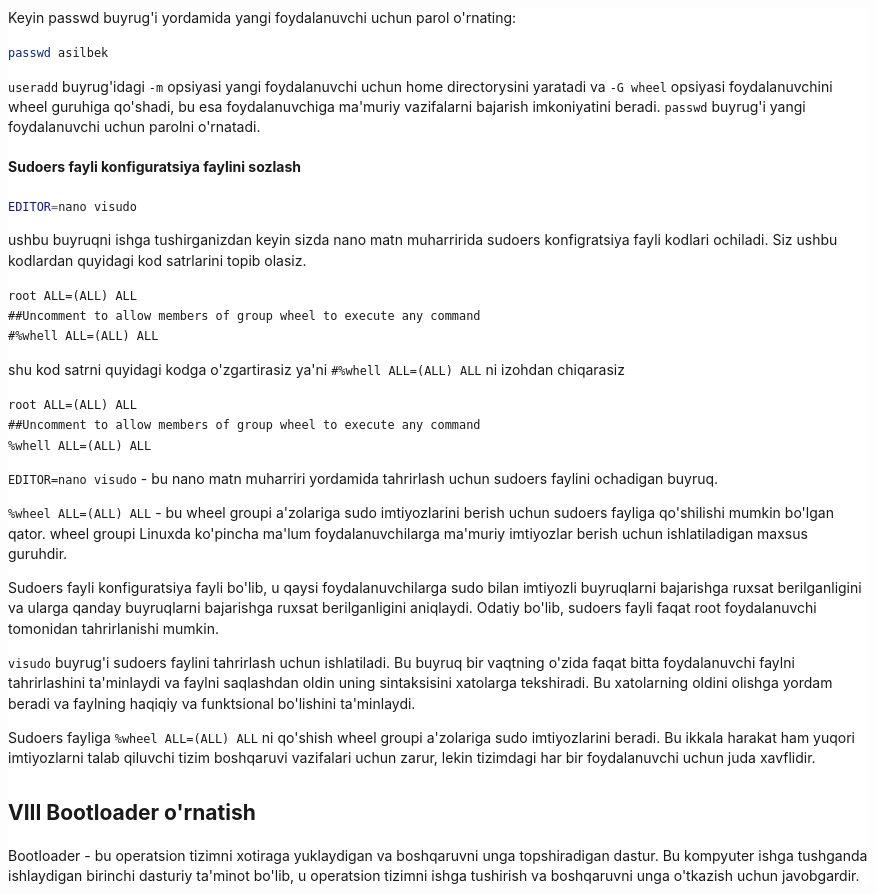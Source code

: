 Keyin passwd buyrug'i yordamida yangi foydalanuvchi uchun parol o'rnating:

```bash
passwd asilbek
```
`useradd` buyrug'idagi `-m` opsiyasi yangi foydalanuvchi uchun home directorysini yaratadi va `-G wheel` opsiyasi foydalanuvchini wheel guruhiga qo'shadi, bu esa foydalanuvchiga ma'muriy vazifalarni bajarish imkoniyatini beradi. `passwd` buyrug'i yangi foydalanuvchi uchun parolni o'rnatadi.


#### Sudoers fayli konfiguratsiya faylini sozlash

```bash
EDITOR=nano visudo
```
ushbu buyruqni ishga tushirganizdan keyin sizda nano matn muharririda sudoers konfigratsiya fayli kodlari ochiladi.
Siz ushbu kodlardan quyidagi kod satrlarini topib olasiz.

```shell
root ALL=(ALL) ALL
##Uncomment to allow members of group wheel to execute any command
#%whell ALL=(ALL) ALL
```

shu kod satrni quyidagi kodga o'zgartirasiz ya'ni `#%whell ALL=(ALL) ALL` ni izohdan chiqarasiz

```shell
root ALL=(ALL) ALL
##Uncomment to allow members of group wheel to execute any command
%whell ALL=(ALL) ALL
```

`EDITOR=nano visudo` - bu nano matn muharriri yordamida tahrirlash uchun sudoers faylini ochadigan buyruq.

`%wheel ALL=(ALL) ALL` - bu  wheel groupi a'zolariga sudo imtiyozlarini berish uchun sudoers fayliga qo'shilishi mumkin bo'lgan qator. wheel groupi Linuxda ko'pincha ma'lum foydalanuvchilarga ma'muriy imtiyozlar berish uchun ishlatiladigan maxsus guruhdir.

Sudoers fayli konfiguratsiya fayli bo'lib, u qaysi foydalanuvchilarga sudo bilan imtiyozli buyruqlarni bajarishga ruxsat berilganligini va ularga qanday buyruqlarni bajarishga ruxsat berilganligini aniqlaydi. Odatiy bo'lib, sudoers fayli faqat root foydalanuvchi tomonidan tahrirlanishi mumkin.

`visudo` buyrug'i sudoers faylini tahrirlash uchun ishlatiladi. Bu buyruq bir vaqtning o'zida faqat bitta foydalanuvchi faylni tahrirlashini ta'minlaydi va faylni saqlashdan oldin uning sintaksisini xatolarga tekshiradi. Bu xatolarning oldini olishga yordam beradi va faylning haqiqiy va funktsional bo'lishini ta'minlaydi.

Sudoers fayliga `%wheel ALL=(ALL) ALL` ni qo'shish wheel groupi a'zolariga sudo imtiyozlarini beradi. Bu ikkala harakat ham yuqori imtiyozlarni talab qiluvchi tizim boshqaruvi vazifalari uchun zarur, lekin tizimdagi har bir foydalanuvchi uchun juda xavflidir.

## VIII Bootloader o'rnatish

Bootloader - bu operatsion tizimni xotiraga yuklaydigan va boshqaruvni unga topshiradigan dastur. Bu kompyuter ishga tushganda ishlaydigan birinchi dasturiy ta'minot bo'lib, u operatsion tizimni ishga tushirish va boshqaruvni unga o'tkazish uchun javobgardir.
